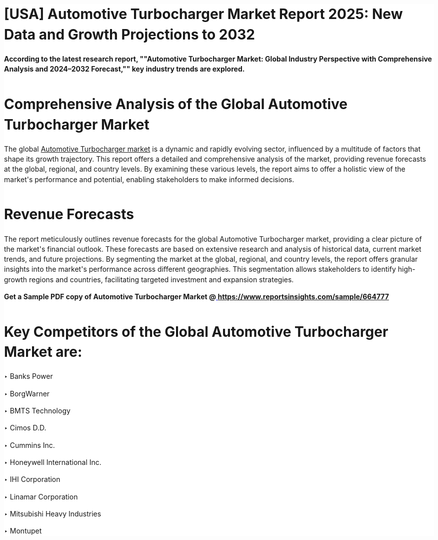 # [USA] Automotive Turbocharger Market Report 2025: New Data and Growth Projections to 2032

<strong>According to the latest research report, ""Automotive Turbocharger Market: Global Industry Perspective with Comprehensive Analysis and 2024–2032 Forecast,"" key industry trends are explored.</strong>

# <strong>Comprehensive Analysis of the Global Automotive Turbocharger Market</strong>

The global <a href=https://www.reportsinsights.com/sample/664777>Automotive Turbocharger market</a> is a dynamic and rapidly evolving sector, influenced by a multitude of factors that shape its growth trajectory. This report offers a detailed and comprehensive analysis of the market, providing revenue forecasts at the global, regional, and country levels. By examining these various levels, the report aims to offer a holistic view of the market's performance and potential, enabling stakeholders to make informed decisions.

# <strong>Revenue Forecasts</strong>

The report meticulously outlines revenue forecasts for the global Automotive Turbocharger market, providing a clear picture of the market's financial outlook. These forecasts are based on extensive research and analysis of historical data, current market trends, and future projections. By segmenting the market at the global, regional, and country levels, the report offers granular insights into the market's performance across different geographies. This segmentation allows stakeholders to identify high-growth regions and countries, facilitating targeted investment and expansion strategies.

<strong>Get a Sample PDF copy of Automotive Turbocharger Market </strong><strong>@<a href=https://www.reportsinsights.com/sample/664777 style=color:#0000ff;> https://www.reportsinsights.com/sample/664777</a></strong></font>

# <strong>Key Competitors of the Global Automotive Turbocharger Market are:</strong>

‣ Banks Power

‣ BorgWarner

‣ BMTS Technology

‣ Cimos D.D.

‣ Cummins Inc.

‣ Honeywell International Inc.

‣ IHI Corporation

‣ Linamar Corporation

‣ Mitsubishi Heavy Industries

‣ Montupet
